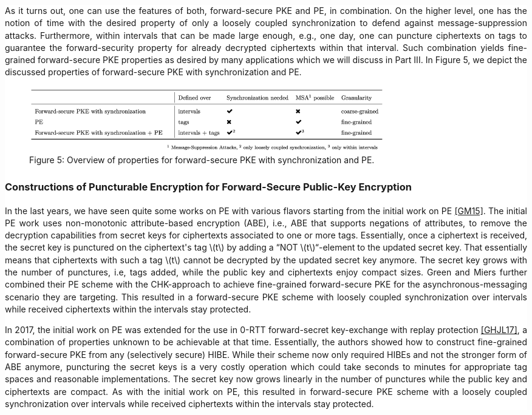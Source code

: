 <p align="justify">As it turns out, one can use the features of both, forward-secure PKE and PE, in combination. On the higher level, one has the notion of time with the desired property of only a loosely coupled synchronization to defend against message-suppression attacks. Furthermore, within intervals that can be made large enough, e.g., one day, one can puncture ciphertexts on tags to guarantee the forward-security property for already decrypted ciphertexts within that interval. Such combination yields fine-grained forward-secure PKE properties as desired by many applications which we will discuss in Part III. In Figure 5, we depict the discussed properties of forward-secure PKE with synchronization and PE.</p>

<figure>
  <a href="#img5" id="img5s">
      <img src="/assets/img/table_fs-PKE-PE.png" max-width="75%" width="75%" />
  </a>
  
  <a href="#img5s" class="lightbox" id="img5">
      <span style="background-image: url('/assets/img/table_fs-PKE-PE.png')"></span>
  </a>
  <figcaption>Figure 5: Overview of properties for forward-secure PKE with synchronization and PE.</figcaption>
</figure>

<h3>Constructions of Puncturable Encryption for Forward-Secure Public-Key Encryption</h3>

<p align="justify">In the last years, we have seen quite some works on PE with various flavors starting from the initial work on PE <a href="#GM15">[GM15]</a>. The initial PE work uses non-monotonic attribute-based encryption (ABE), i.e., ABE that supports negations of attributes, to remove the decryption capabilities from secret keys for ciphertexts associated to one or more tags. Essentially, once a ciphertext is received, the secret key is punctured on the ciphertext's tag \(t\) by adding a &ldquo;NOT \(t\)&ldquo;-element to the updated secret key. That essentially means that ciphertexts with such a tag \(t\) cannot be decrypted by the updated secret key anymore. The secret key grows with the number of punctures, i.e, tags added, while the public key and ciphertexts enjoy compact sizes. Green and Miers further combined their PE scheme with the CHK-approach to achieve fine-grained forward-secure PKE for the asynchronous-messaging scenario they are targeting. This resulted in a forward-secure PKE scheme with loosely coupled synchronization over intervals while received ciphertexts within the intervals stay protected.</p>

<p align="justify">In 2017, the initial work on PE was extended for the use in 0-RTT forward-secret key-exchange with replay protection <a href="#GHJL17">[GHJL17]</a>, a combination of properties unknown to be achievable at that time. Essentially, the authors showed how to construct fine-grained forward-secure PKE from any (selectively secure) HIBE. While their scheme now only required HIBEs and not the stronger form of ABE anymore, puncturing the secret keys is a very costly operation which could take seconds to minutes for appropriate tag spaces and reasonable implementations. The secret key now grows linearly in the number of punctures while the public key and ciphertexts are compact. As with the initial work on PE, this resulted in forward-secure PKE scheme with a loosely coupled synchronization over intervals while received ciphertexts within the intervals stay protected.</p>
